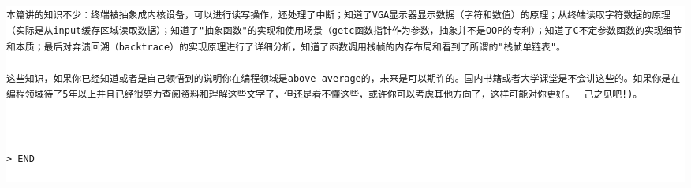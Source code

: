 ```
本篇讲的知识不少：终端被抽象成内核设备，可以进行读写操作，还处理了中断；知道了VGA显示器显示数据（字符和数值）的原理；从终端读取字符数据的原理（实际是从input缓存区域读取数据）；知道了"抽象函数"的实现和使用场景（getc函数指针作为参数，抽象并不是OOP的专利）；知道了C不定参数函数的实现细节和本质；最后对奔溃回溯（backtrace）的实现原理进行了详细分析，知道了函数调用栈帧的内存布局和看到了所谓的"栈帧单链表"。

这些知识，如果你已经知道或者是自己领悟到的说明你在编程领域是above-average的，未来是可以期许的。国内书籍或者大学课堂是不会讲这些的。如果你是在编程领域待了5年以上并且已经很努力查阅资料和理解这些文字了，但还是看不懂这些，或许你可以考虑其他方向了，这样可能对你更好。一己之见吧!)。

-----------------------------------

> END

